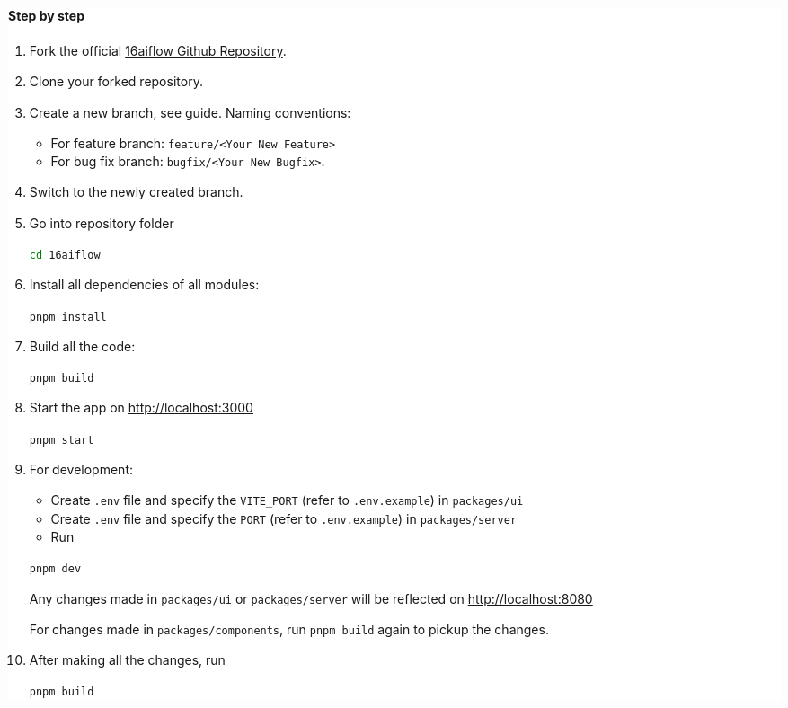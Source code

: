 #### Step by step

1. Fork the official [16aiflow Github Repository](https://github.com/16aiflowAI/16aiflow).

2. Clone your forked repository.

3. Create a new branch, see [guide](https://docs.github.com/en/pull-requests/collaborating-with-pull-requests/proposing-changes-to-your-work-with-pull-requests/creating-and-deleting-branches-within-your-repository). Naming conventions:

    - For feature branch: `feature/<Your New Feature>`
    - For bug fix branch: `bugfix/<Your New Bugfix>`.

4. Switch to the newly created branch.

5. Go into repository folder

    ```bash
    cd 16aiflow
    ```

6. Install all dependencies of all modules:

    ```bash
    pnpm install
    ```

7. Build all the code:

    ```bash
    pnpm build
    ```

8. Start the app on [http://localhost:3000](http://localhost:3000)

    ```bash
    pnpm start
    ```

9. For development:

    - Create `.env` file and specify the `VITE_PORT` (refer to `.env.example`) in `packages/ui`
    - Create `.env` file and specify the `PORT` (refer to `.env.example`) in `packages/server`
    - Run

    ```bash
    pnpm dev
    ```

    Any changes made in `packages/ui` or `packages/server` will be reflected on [http://localhost:8080](http://localhost:8080)

    For changes made in `packages/components`, run `pnpm build` again to pickup the changes.

10. After making all the changes, run

    ```bash
    pnpm build
    ```

